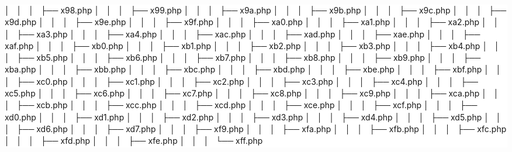 │   │       │               ├── x98.php
│   │       │               ├── x99.php
│   │       │               ├── x9a.php
│   │       │               ├── x9b.php
│   │       │               ├── x9c.php
│   │       │               ├── x9d.php
│   │       │               ├── x9e.php
│   │       │               ├── x9f.php
│   │       │               ├── xa0.php
│   │       │               ├── xa1.php
│   │       │               ├── xa2.php
│   │       │               ├── xa3.php
│   │       │               ├── xa4.php
│   │       │               ├── xac.php
│   │       │               ├── xad.php
│   │       │               ├── xae.php
│   │       │               ├── xaf.php
│   │       │               ├── xb0.php
│   │       │               ├── xb1.php
│   │       │               ├── xb2.php
│   │       │               ├── xb3.php
│   │       │               ├── xb4.php
│   │       │               ├── xb5.php
│   │       │               ├── xb6.php
│   │       │               ├── xb7.php
│   │       │               ├── xb8.php
│   │       │               ├── xb9.php
│   │       │               ├── xba.php
│   │       │               ├── xbb.php
│   │       │               ├── xbc.php
│   │       │               ├── xbd.php
│   │       │               ├── xbe.php
│   │       │               ├── xbf.php
│   │       │               ├── xc0.php
│   │       │               ├── xc1.php
│   │       │               ├── xc2.php
│   │       │               ├── xc3.php
│   │       │               ├── xc4.php
│   │       │               ├── xc5.php
│   │       │               ├── xc6.php
│   │       │               ├── xc7.php
│   │       │               ├── xc8.php
│   │       │               ├── xc9.php
│   │       │               ├── xca.php
│   │       │               ├── xcb.php
│   │       │               ├── xcc.php
│   │       │               ├── xcd.php
│   │       │               ├── xce.php
│   │       │               ├── xcf.php
│   │       │               ├── xd0.php
│   │       │               ├── xd1.php
│   │       │               ├── xd2.php
│   │       │               ├── xd3.php
│   │       │               ├── xd4.php
│   │       │               ├── xd5.php
│   │       │               ├── xd6.php
│   │       │               ├── xd7.php
│   │       │               ├── xf9.php
│   │       │               ├── xfa.php
│   │       │               ├── xfb.php
│   │       │               ├── xfc.php
│   │       │               ├── xfd.php
│   │       │               ├── xfe.php
│   │       │               └── xff.php